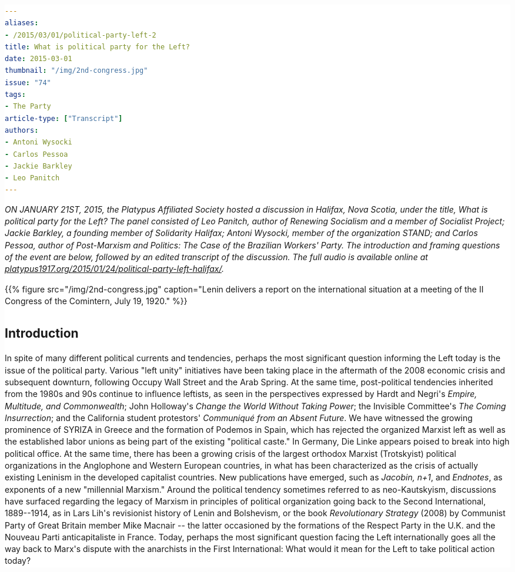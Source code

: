 ```yaml
---
aliases:
- /2015/03/01/political-party-left-2
title: What is political party for the Left?
date: 2015-03-01
thumbnail: "/img/2nd-congress.jpg"
issue: "74"
tags:
- The Party
article-type: ["Transcript"]
authors:
- Antoni Wysocki
- Carlos Pessoa
- Jackie Barkley
- Leo Panitch
---
```


_ON JANUARY 21ST, 2015, the Platypus Affiliated Society hosted a discussion in Halifax, Nova Scotia, under the title, *What is political party for the Left?* The panel consisted of Leo Panitch, author of *Renewing Socialism* and a member of Socialist Project; Jackie Barkley, a founding member of Solidarity Halifax; Antoni Wysocki, member of the organization STAND; and Carlos Pessoa, author of *Post-Marxism and Politics: The Case of the Brazilian Workers' Party*. The introduction and framing questions of the event are below, followed by an edited transcript of the discussion. The full audio is available online at [platypus1917.org/2015/01/24/political-party-left-halifax/](platypus1917.org/2015/01/24/political-party-left-halifax/)._

{{% figure src="/img/2nd-congress.jpg" caption="Lenin delivers a report on the international situation at a meeting of the II Congress of the Comintern, July 19, 1920." %}}

## Introduction

In spite of many different political currents and tendencies, perhaps the most significant question informing the Left today is the issue of the political party. Various "left unity" initiatives have been taking place in the aftermath of the 2008 economic crisis and subsequent downturn, following Occupy Wall Street and the Arab Spring. At the same time, post-political tendencies inherited from the 1980s and 90s continue to influence leftists, as seen in the perspectives expressed by Hardt and Negri's *Empire, Multitude, and Commonwealth*; John Holloway's *Change the World Without Taking Power*; the Invisible Committee's *The Coming Insurrection*; and the California student protestors' *Communiqué from an Absent Future*. We have witnessed the growing prominence of SYRIZA in Greece and the formation of Podemos in Spain, which has rejected the organized Marxist left as well as the established labor unions as being part of the existing "political caste." In Germany, Die Linke appears poised to break into high political office. At the same time, there has been a growing crisis of the largest orthodox Marxist (Trotskyist) political organizations in the Anglophone and Western European countries, in what has been characterized as the crisis of actually existing Leninism in the developed capitalist countries. New publications have emerged, such as *Jacobin, n+1*, and *Endnotes*, as exponents of a new "millennial Marxism." Around the political tendency sometimes referred to as neo-Kautskyism, discussions have surfaced regarding the legacy of Marxism in principles of political organization going back to the Second International, 1889--1914, as in Lars Lih's revisionist history of Lenin and Bolshevism, or the book *Revolutionary Strategy* (2008) by Communist Party of Great Britain member Mike Macnair -- the latter occasioned by the formations of the Respect Party in the U.K. and the Nouveau Parti anticapitaliste in France. Today, perhaps the most significant question facing the Left internationally goes all the way back to Marx's dispute with the anarchists in the First International: What would it mean for the Left to take political action today?
